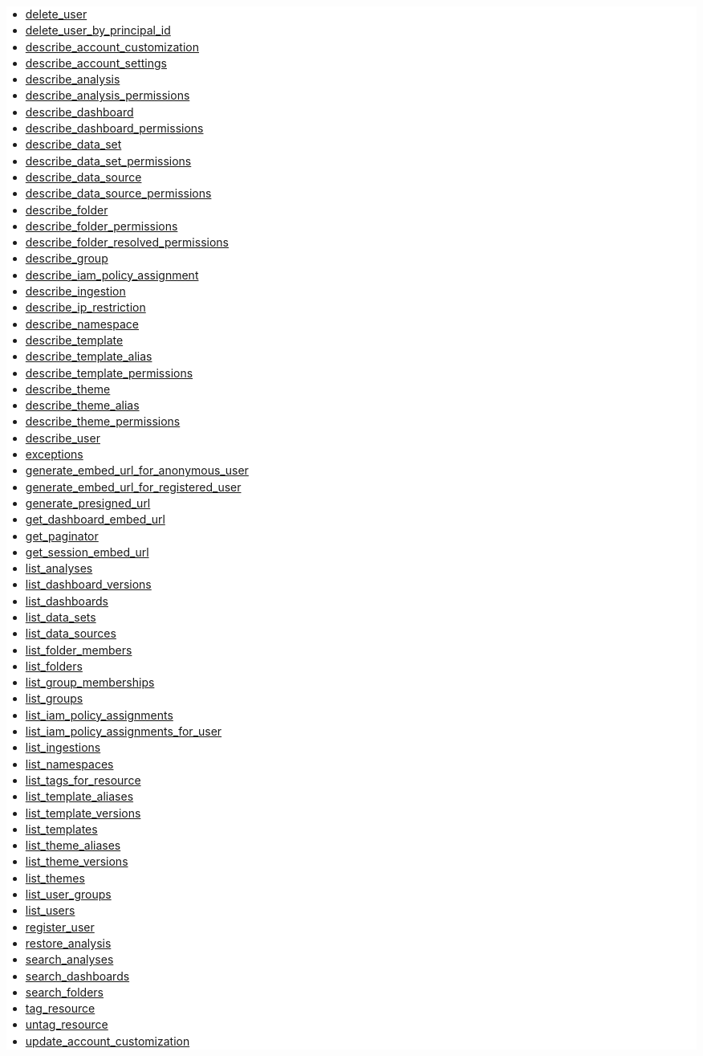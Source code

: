 - [delete_user](./client.md#delete_user)
- [delete_user_by_principal_id](./client.md#delete_user_by_principal_id)
- [describe_account_customization](./client.md#describe_account_customization)
- [describe_account_settings](./client.md#describe_account_settings)
- [describe_analysis](./client.md#describe_analysis)
- [describe_analysis_permissions](./client.md#describe_analysis_permissions)
- [describe_dashboard](./client.md#describe_dashboard)
- [describe_dashboard_permissions](./client.md#describe_dashboard_permissions)
- [describe_data_set](./client.md#describe_data_set)
- [describe_data_set_permissions](./client.md#describe_data_set_permissions)
- [describe_data_source](./client.md#describe_data_source)
- [describe_data_source_permissions](./client.md#describe_data_source_permissions)
- [describe_folder](./client.md#describe_folder)
- [describe_folder_permissions](./client.md#describe_folder_permissions)
- [describe_folder_resolved_permissions](./client.md#describe_folder_resolved_permissions)
- [describe_group](./client.md#describe_group)
- [describe_iam_policy_assignment](./client.md#describe_iam_policy_assignment)
- [describe_ingestion](./client.md#describe_ingestion)
- [describe_ip_restriction](./client.md#describe_ip_restriction)
- [describe_namespace](./client.md#describe_namespace)
- [describe_template](./client.md#describe_template)
- [describe_template_alias](./client.md#describe_template_alias)
- [describe_template_permissions](./client.md#describe_template_permissions)
- [describe_theme](./client.md#describe_theme)
- [describe_theme_alias](./client.md#describe_theme_alias)
- [describe_theme_permissions](./client.md#describe_theme_permissions)
- [describe_user](./client.md#describe_user)
- [exceptions](./client.md#exceptions)
- [generate_embed_url_for_anonymous_user](./client.md#generate_embed_url_for_anonymous_user)
- [generate_embed_url_for_registered_user](./client.md#generate_embed_url_for_registered_user)
- [generate_presigned_url](./client.md#generate_presigned_url)
- [get_dashboard_embed_url](./client.md#get_dashboard_embed_url)
- [get_paginator](./client.md#get_paginator)
- [get_session_embed_url](./client.md#get_session_embed_url)
- [list_analyses](./client.md#list_analyses)
- [list_dashboard_versions](./client.md#list_dashboard_versions)
- [list_dashboards](./client.md#list_dashboards)
- [list_data_sets](./client.md#list_data_sets)
- [list_data_sources](./client.md#list_data_sources)
- [list_folder_members](./client.md#list_folder_members)
- [list_folders](./client.md#list_folders)
- [list_group_memberships](./client.md#list_group_memberships)
- [list_groups](./client.md#list_groups)
- [list_iam_policy_assignments](./client.md#list_iam_policy_assignments)
- [list_iam_policy_assignments_for_user](./client.md#list_iam_policy_assignments_for_user)
- [list_ingestions](./client.md#list_ingestions)
- [list_namespaces](./client.md#list_namespaces)
- [list_tags_for_resource](./client.md#list_tags_for_resource)
- [list_template_aliases](./client.md#list_template_aliases)
- [list_template_versions](./client.md#list_template_versions)
- [list_templates](./client.md#list_templates)
- [list_theme_aliases](./client.md#list_theme_aliases)
- [list_theme_versions](./client.md#list_theme_versions)
- [list_themes](./client.md#list_themes)
- [list_user_groups](./client.md#list_user_groups)
- [list_users](./client.md#list_users)
- [register_user](./client.md#register_user)
- [restore_analysis](./client.md#restore_analysis)
- [search_analyses](./client.md#search_analyses)
- [search_dashboards](./client.md#search_dashboards)
- [search_folders](./client.md#search_folders)
- [tag_resource](./client.md#tag_resource)
- [untag_resource](./client.md#untag_resource)
- [update_account_customization](./client.md#update_account_customization)